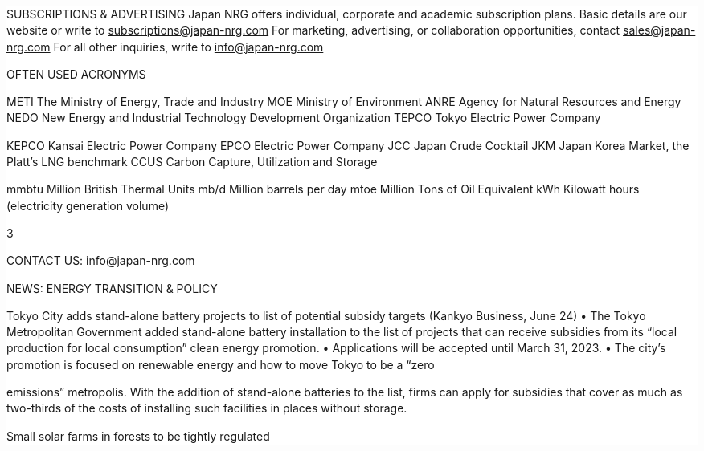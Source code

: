 SUBSCRIPTIONS & ADVERTISING
Japan NRG offers individual, corporate and academic subscription plans. Basic details are our website or
write to subscriptions@japan-nrg.com
For marketing, advertising, or collaboration opportunities, contact sales@japan-nrg.com For all other
inquiries, write to info@japan-nrg.com



OFTEN USED ACRONYMS

METI        The Ministry of Energy, Trade and Industry
MOE         Ministry of Environment
ANRE        Agency for Natural Resources and Energy
NEDO        New Energy and Industrial Technology Development Organization
TEPCO       Tokyo Electric Power Company

KEPCO       Kansai Electric Power Company
EPCO        Electric Power Company
JCC         Japan Crude Cocktail
JKM         Japan Korea Market, the Platt’s LNG benchmark
CCUS        Carbon Capture, Utilization and Storage

mmbtu       Million British Thermal Units
mb/d        Million barrels per day
mtoe        Million Tons of Oil Equivalent
kWh         Kilowatt hours (electricity generation volume)




3


CONTACT US: info@japan-nrg.com

NEWS:     ENERGY       TRANSITION         &  POLICY







Tokyo City adds stand-alone battery projects to list of potential subsidy targets
(Kankyo Business, June 24)
•  The Tokyo Metropolitan Government added stand-alone battery installation to the list of projects
that can receive subsidies from its “local production for local consumption” clean energy
promotion.
•  Applications will be accepted until March 31, 2023.
•  The city’s promotion is focused on renewable energy and how to move Tokyo to be a “zero

emissions” metropolis. With the addition of stand-alone batteries to the list, firms can apply for
subsidies that cover as much as two-thirds of the costs of installing such facilities in places without
storage.



Small solar farms in forests to be tightly regulated
